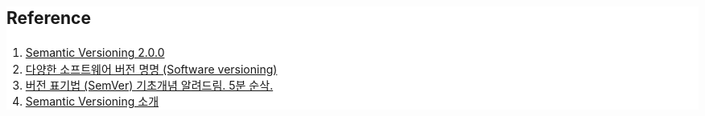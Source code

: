 ## Reference
1.  [Semantic Versioning 2.0.0](https://semver.org/)
2.  [다양한 소프트웨어 버전 명명 (Software versioning)](https://blog.sonim1.com/243)
3.  [버전 표기법 (SemVer) 기초개념 알려드림. 5분 순삭.](https://www.youtube.com/watch?v=FPSZ9ao9cFo)
4.  [Semantic Versioning 소개](https://spoqa.github.io/2012/12/18/semantic-versioning.html)
